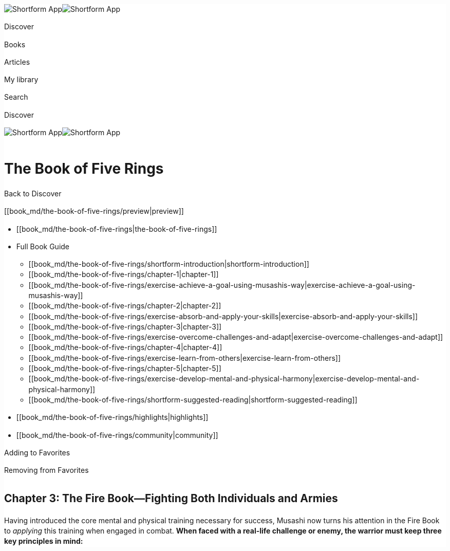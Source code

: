 ![Shortform App](/img/logo.36a2399e.svg)![Shortform App](/img/logo-dark.70c1b072.svg)

Discover

Books

Articles

My library

Search

Discover

![Shortform App](/img/logo.36a2399e.svg)![Shortform App](/img/logo-dark.70c1b072.svg)

# The Book of Five Rings

Back to Discover

[[book_md/the-book-of-five-rings/preview|preview]]

  * [[book_md/the-book-of-five-rings|the-book-of-five-rings]]
  * Full Book Guide

    * [[book_md/the-book-of-five-rings/shortform-introduction|shortform-introduction]]
    * [[book_md/the-book-of-five-rings/chapter-1|chapter-1]]
    * [[book_md/the-book-of-five-rings/exercise-achieve-a-goal-using-musashis-way|exercise-achieve-a-goal-using-musashis-way]]
    * [[book_md/the-book-of-five-rings/chapter-2|chapter-2]]
    * [[book_md/the-book-of-five-rings/exercise-absorb-and-apply-your-skills|exercise-absorb-and-apply-your-skills]]
    * [[book_md/the-book-of-five-rings/chapter-3|chapter-3]]
    * [[book_md/the-book-of-five-rings/exercise-overcome-challenges-and-adapt|exercise-overcome-challenges-and-adapt]]
    * [[book_md/the-book-of-five-rings/chapter-4|chapter-4]]
    * [[book_md/the-book-of-five-rings/exercise-learn-from-others|exercise-learn-from-others]]
    * [[book_md/the-book-of-five-rings/chapter-5|chapter-5]]
    * [[book_md/the-book-of-five-rings/exercise-develop-mental-and-physical-harmony|exercise-develop-mental-and-physical-harmony]]
    * [[book_md/the-book-of-five-rings/shortform-suggested-reading|shortform-suggested-reading]]
  * [[book_md/the-book-of-five-rings/highlights|highlights]]
  * [[book_md/the-book-of-five-rings/community|community]]



Adding to Favorites 

Removing from Favorites 

## Chapter 3: The Fire Book—Fighting Both Individuals and Armies

Having introduced the core mental and physical training necessary for success, Musashi now turns his attention in the Fire Book to _applying_ this training when engaged in combat. **When faced with a real-life challenge or enemy, the warrior must keep three key principles in mind:**
